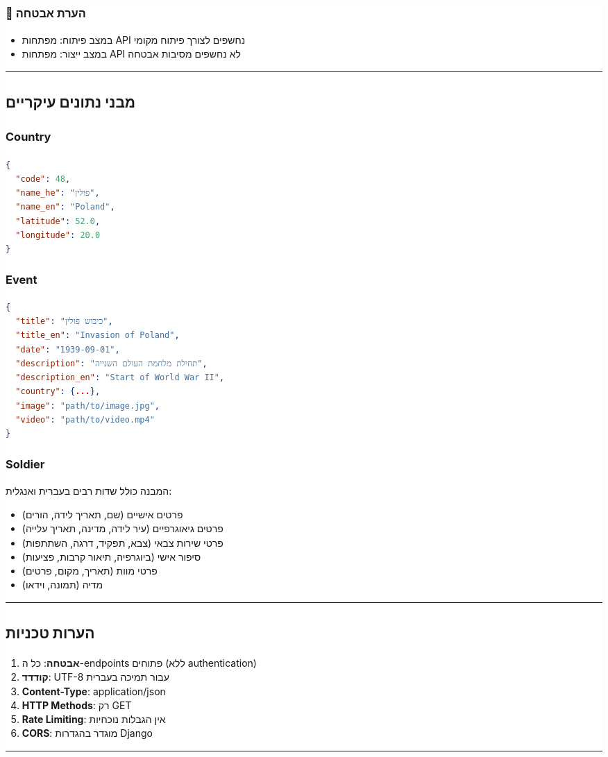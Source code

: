 ### 🔐 הערת אבטחה
- במצב פיתוח: מפתחות API נחשפים לצורך פיתוח מקומי
- במצב ייצור: מפתחות API לא נחשפים מסיבות אבטחה

---

## מבני נתונים עיקריים

### Country
```json
{
  "code": 48,
  "name_he": "פולין",
  "name_en": "Poland",
  "latitude": 52.0,
  "longitude": 20.0
}
```

### Event
```json
{
  "title": "כיבוש פולין",
  "title_en": "Invasion of Poland",
  "date": "1939-09-01",
  "description": "תחילת מלחמת העולם השנייה",
  "description_en": "Start of World War II",
  "country": {...},
  "image": "path/to/image.jpg",
  "video": "path/to/video.mp4"
}
```

### Soldier
המבנה כולל שדות רבים בעברית ואנגלית:
- פרטים אישיים (שם, תאריך לידה, הורים)
- פרטים גיאוגרפיים (עיר לידה, מדינה, תאריך עלייה)
- פרטי שירות צבאי (צבא, תפקיד, דרגה, השתתפות)
- סיפור אישי (ביוגרפיה, תיאור קרבות, פציעות)
- פרטי מוות (תאריך, מקום, פרטים)
- מדיה (תמונה, וידאו)

---

## הערות טכניות

1. **אבטחה**: כל ה-endpoints פתוחים (ללא authentication)
2. **קודדד**: UTF-8 עבור תמיכה בעברית
3. **Content-Type**: application/json
4. **HTTP Methods**: רק GET
5. **Rate Limiting**: אין הגבלות נוכחיות
6. **CORS**: מוגדר בהגדרות Django

---